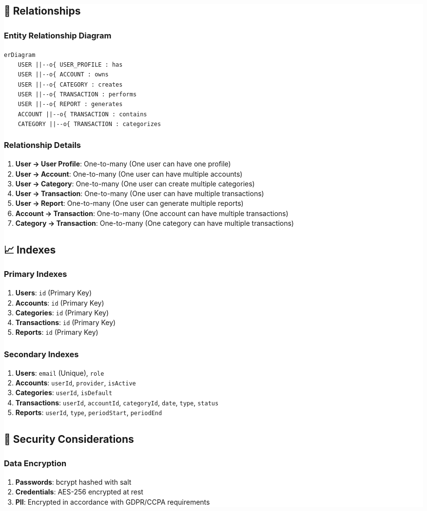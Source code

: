 ## 🔗 Relationships

### Entity Relationship Diagram

```mermaid
erDiagram
    USER ||--o{ USER_PROFILE : has
    USER ||--o{ ACCOUNT : owns
    USER ||--o{ CATEGORY : creates
    USER ||--o{ TRANSACTION : performs
    USER ||--o{ REPORT : generates
    ACCOUNT ||--o{ TRANSACTION : contains
    CATEGORY ||--o{ TRANSACTION : categorizes
```

### Relationship Details

1. **User → User Profile**: One-to-many (One user can have one profile)
2. **User → Account**: One-to-many (One user can have multiple accounts)
3. **User → Category**: One-to-many (One user can create multiple categories)
4. **User → Transaction**: One-to-many (One user can have multiple transactions)
5. **User → Report**: One-to-many (One user can generate multiple reports)
6. **Account → Transaction**: One-to-many (One account can have multiple transactions)
7. **Category → Transaction**: One-to-many (One category can have multiple transactions)

## 📈 Indexes

### Primary Indexes

1. **Users**: `id` (Primary Key)
2. **Accounts**: `id` (Primary Key)
3. **Categories**: `id` (Primary Key)
4. **Transactions**: `id` (Primary Key)
5. **Reports**: `id` (Primary Key)

### Secondary Indexes

1. **Users**: `email` (Unique), `role`
2. **Accounts**: `userId`, `provider`, `isActive`
3. **Categories**: `userId`, `isDefault`
4. **Transactions**: `userId`, `accountId`, `categoryId`, `date`, `type`, `status`
5. **Reports**: `userId`, `type`, `periodStart`, `periodEnd`

## 🔐 Security Considerations

### Data Encryption

1. **Passwords**: bcrypt hashed with salt
2. **Credentials**: AES-256 encrypted at rest
3. **PII**: Encrypted in accordance with GDPR/CCPA requirements
